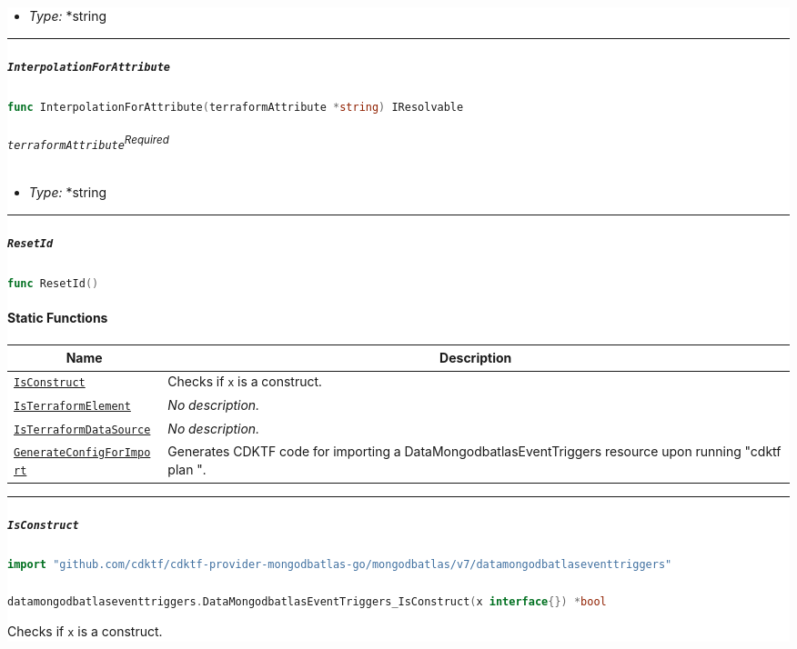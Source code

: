 - *Type:* *string

---

##### `InterpolationForAttribute` <a name="InterpolationForAttribute" id="@cdktf/provider-mongodbatlas.dataMongodbatlasEventTriggers.DataMongodbatlasEventTriggers.interpolationForAttribute"></a>

```go
func InterpolationForAttribute(terraformAttribute *string) IResolvable
```

###### `terraformAttribute`<sup>Required</sup> <a name="terraformAttribute" id="@cdktf/provider-mongodbatlas.dataMongodbatlasEventTriggers.DataMongodbatlasEventTriggers.interpolationForAttribute.parameter.terraformAttribute"></a>

- *Type:* *string

---

##### `ResetId` <a name="ResetId" id="@cdktf/provider-mongodbatlas.dataMongodbatlasEventTriggers.DataMongodbatlasEventTriggers.resetId"></a>

```go
func ResetId()
```

#### Static Functions <a name="Static Functions" id="Static Functions"></a>

| **Name** | **Description** |
| --- | --- |
| <code><a href="#@cdktf/provider-mongodbatlas.dataMongodbatlasEventTriggers.DataMongodbatlasEventTriggers.isConstruct">IsConstruct</a></code> | Checks if `x` is a construct. |
| <code><a href="#@cdktf/provider-mongodbatlas.dataMongodbatlasEventTriggers.DataMongodbatlasEventTriggers.isTerraformElement">IsTerraformElement</a></code> | *No description.* |
| <code><a href="#@cdktf/provider-mongodbatlas.dataMongodbatlasEventTriggers.DataMongodbatlasEventTriggers.isTerraformDataSource">IsTerraformDataSource</a></code> | *No description.* |
| <code><a href="#@cdktf/provider-mongodbatlas.dataMongodbatlasEventTriggers.DataMongodbatlasEventTriggers.generateConfigForImport">GenerateConfigForImport</a></code> | Generates CDKTF code for importing a DataMongodbatlasEventTriggers resource upon running "cdktf plan <stack-name>". |

---

##### `IsConstruct` <a name="IsConstruct" id="@cdktf/provider-mongodbatlas.dataMongodbatlasEventTriggers.DataMongodbatlasEventTriggers.isConstruct"></a>

```go
import "github.com/cdktf/cdktf-provider-mongodbatlas-go/mongodbatlas/v7/datamongodbatlaseventtriggers"

datamongodbatlaseventtriggers.DataMongodbatlasEventTriggers_IsConstruct(x interface{}) *bool
```

Checks if `x` is a construct.
